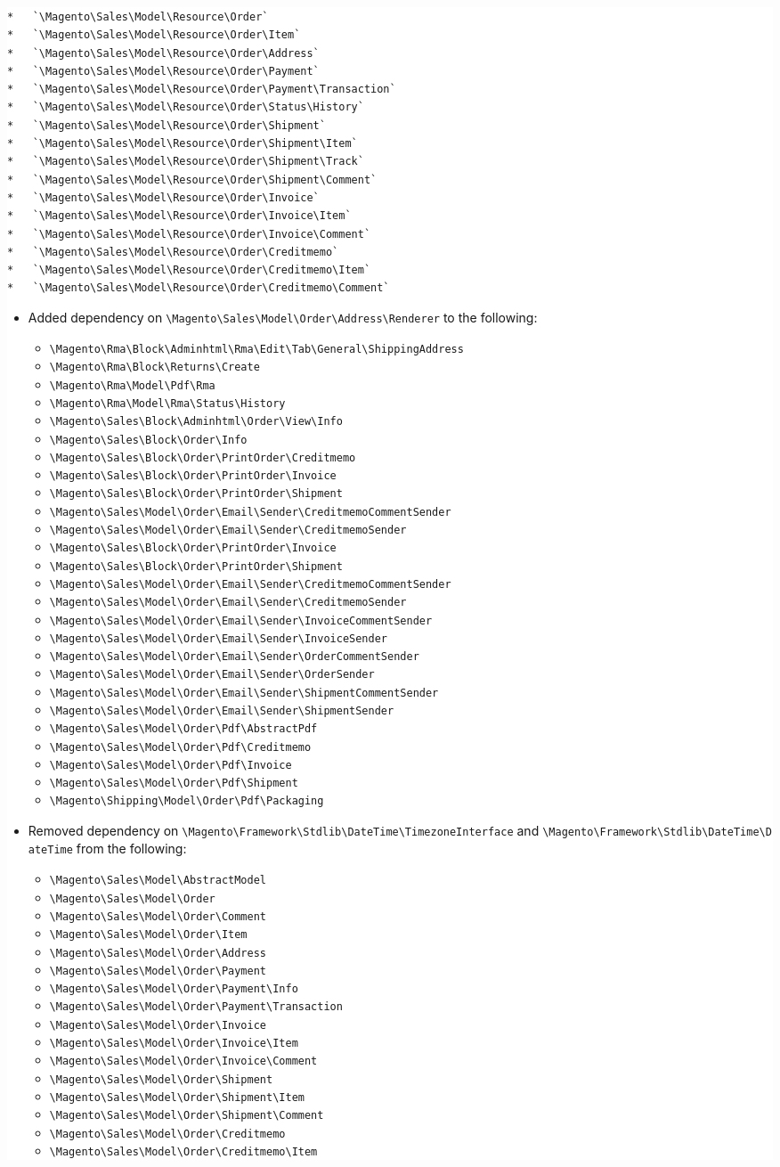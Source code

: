 	*	`\Magento\Sales\Model\Resource\Order`
	*	`\Magento\Sales\Model\Resource\Order\Item`
	*	`\Magento\Sales\Model\Resource\Order\Address`
	*	`\Magento\Sales\Model\Resource\Order\Payment`
	*	`\Magento\Sales\Model\Resource\Order\Payment\Transaction`
	*	`\Magento\Sales\Model\Resource\Order\Status\History`
	*	`\Magento\Sales\Model\Resource\Order\Shipment`
	*	`\Magento\Sales\Model\Resource\Order\Shipment\Item`
	*	`\Magento\Sales\Model\Resource\Order\Shipment\Track`
	*	`\Magento\Sales\Model\Resource\Order\Shipment\Comment`
	*	`\Magento\Sales\Model\Resource\Order\Invoice`
	*	`\Magento\Sales\Model\Resource\Order\Invoice\Item`
	*	`\Magento\Sales\Model\Resource\Order\Invoice\Comment`
	*	`\Magento\Sales\Model\Resource\Order\Creditmemo`
	*	`\Magento\Sales\Model\Resource\Order\Creditmemo\Item`
	*	`\Magento\Sales\Model\Resource\Order\Creditmemo\Comment`

*	Added dependency on `\Magento\Sales\Model\Order\Address\Renderer` to the following:

	*	`\Magento\Rma\Block\Adminhtml\Rma\Edit\Tab\General\ShippingAddress`
	*	`\Magento\Rma\Block\Returns\Create`
	*	`\Magento\Rma\Model\Pdf\Rma`
	*	`\Magento\Rma\Model\Rma\Status\History`
	*	`\Magento\Sales\Block\Adminhtml\Order\View\Info`
	*	`\Magento\Sales\Block\Order\Info`
	*	`\Magento\Sales\Block\Order\PrintOrder\Creditmemo`
	*	`\Magento\Sales\Block\Order\PrintOrder\Invoice`
	*	`\Magento\Sales\Block\Order\PrintOrder\Shipment`
	*	`\Magento\Sales\Model\Order\Email\Sender\CreditmemoCommentSender`
	*	`\Magento\Sales\Model\Order\Email\Sender\CreditmemoSender`
	*	`\Magento\Sales\Block\Order\PrintOrder\Invoice`
	*	`\Magento\Sales\Block\Order\PrintOrder\Shipment`
	*	`\Magento\Sales\Model\Order\Email\Sender\CreditmemoCommentSender`
	*	`\Magento\Sales\Model\Order\Email\Sender\CreditmemoSender`
	*	`\Magento\Sales\Model\Order\Email\Sender\InvoiceCommentSender`
	*	`\Magento\Sales\Model\Order\Email\Sender\InvoiceSender`
	*	`\Magento\Sales\Model\Order\Email\Sender\OrderCommentSender`
	*	`\Magento\Sales\Model\Order\Email\Sender\OrderSender`
	*	`\Magento\Sales\Model\Order\Email\Sender\ShipmentCommentSender`
	*	`\Magento\Sales\Model\Order\Email\Sender\ShipmentSender`
	*	`\Magento\Sales\Model\Order\Pdf\AbstractPdf`
	*	`\Magento\Sales\Model\Order\Pdf\Creditmemo`
	*	`\Magento\Sales\Model\Order\Pdf\Invoice`
	*	`\Magento\Sales\Model\Order\Pdf\Shipment`
	*	`\Magento\Shipping\Model\Order\Pdf\Packaging`

*	Removed dependency on `\Magento\Framework\Stdlib\DateTime\TimezoneInterface` and `\Magento\Framework\Stdlib\DateTime\DateTime` from the following:

	*	`\Magento\Sales\Model\AbstractModel`
	*	`\Magento\Sales\Model\Order`
	*	`\Magento\Sales\Model\Order\Comment`
	*	`\Magento\Sales\Model\Order\Item`
	*	`\Magento\Sales\Model\Order\Address`
	*	`\Magento\Sales\Model\Order\Payment`
	*	`\Magento\Sales\Model\Order\Payment\Info`
	*	`\Magento\Sales\Model\Order\Payment\Transaction`
	*	`\Magento\Sales\Model\Order\Invoice`
	*	`\Magento\Sales\Model\Order\Invoice\Item`
	*	`\Magento\Sales\Model\Order\Invoice\Comment`
	*	`\Magento\Sales\Model\Order\Shipment`
	*	`\Magento\Sales\Model\Order\Shipment\Item`
	*	`\Magento\Sales\Model\Order\Shipment\Comment`
	*	`\Magento\Sales\Model\Order\Creditmemo`
	*	`\Magento\Sales\Model\Order\Creditmemo\Item`